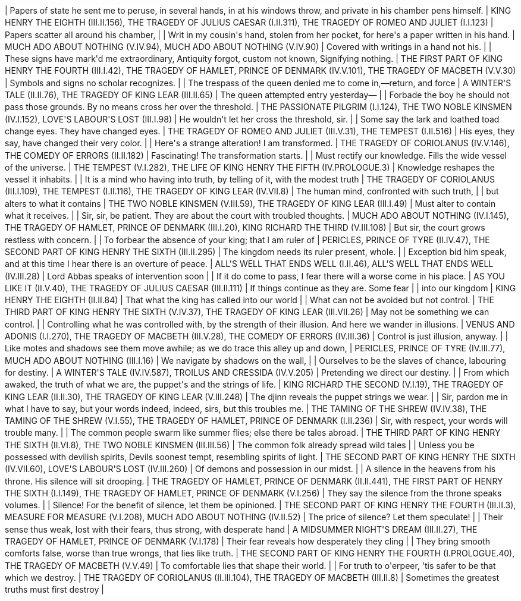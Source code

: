 | Papers of state he sent me to peruse, in several hands, in at his windows throw, and private in his chamber pens himself. | KING HENRY THE EIGHTH (III.II.156), THE TRAGEDY OF JULIUS CAESAR (I.II.311), THE TRAGEDY OF ROMEO AND JULIET (I.I.123) | Papers scatter all around his chamber, |
| Writ in my cousin's hand, stolen from her pocket, for here's a paper written in his hand. | MUCH ADO ABOUT NOTHING (V.IV.94), MUCH ADO ABOUT NOTHING (V.IV.90) | Covered with writings in a hand not his. |
| These signs have mark'd me extraordinary, Antiquity forgot, custom not known, Signifying nothing. | THE FIRST PART OF KING HENRY THE FOURTH (III.I.42), THE TRAGEDY OF HAMLET, PRINCE OF DENMARK (IV.V.101), THE TRAGEDY OF MACBETH (V.V.30) | Symbols and signs no scholar recognizes. |
| The trespass of the queen denied me to come in,—return, and force | A WINTER'S TALE (II.II.76), THE TRAGEDY OF KING LEAR (III.II.65) | The queen attempted entry yesterday— |
| Forbade the boy he should not pass those grounds. By no means cross her over the threshold. | THE PASSIONATE PILGRIM (I.I.124), THE TWO NOBLE KINSMEN (IV.I.152), LOVE'S LABOUR'S LOST (III.I.98) | He wouldn't let her cross the threshold, sir. |
| Some say the lark and loathed toad change eyes. They have changed eyes. | THE TRAGEDY OF ROMEO AND JULIET (III.V.31), THE TEMPEST (I.II.516) | His eyes, they say, have changed their very color. |
| Here's a strange alteration! I am transformed. | THE TRAGEDY OF CORIOLANUS (IV.V.146), THE COMEDY OF ERRORS (II.II.182) | Fascinating! The transformation starts. |
| Must rectify our knowledge. Fills the wide vessel of the universe. | THE TEMPEST (V.I.282), THE LIFE OF KING HENRY THE FIFTH (IV.PROLOGUE.3) | Knowledge reshapes the vessel it inhabits. |
| It is a mind who having into truth, by telling of it, with the modest truth | THE TRAGEDY OF CORIOLANUS (III.I.109), THE TEMPEST (I.II.116), THE TRAGEDY OF KING LEAR (IV.VII.8) | The human mind, confronted with such truth, |
| but alters to what it contains | THE TWO NOBLE KINSMEN (V.III.59), THE TRAGEDY OF KING LEAR (III.I.49) | Must alter to contain what it receives. |
| Sir, sir, be patient. They are about the court with troubled thoughts. | MUCH ADO ABOUT NOTHING (IV.I.145), THE TRAGEDY OF HAMLET, PRINCE OF DENMARK (III.I.20), KING RICHARD THE THIRD (V.III.108) | But sir, the court grows restless with concern. |
| To forbear the absence of your king; that I am ruler of | PERICLES, PRINCE OF TYRE (II.IV.47), THE SECOND PART OF KING HENRY THE SIXTH (III.II.295) | The kingdom needs its ruler present, whole. |
| Exception bid him speak, and at this time I hear there is an overture of peace. | ALL'S WELL THAT ENDS WELL (I.II.46), ALL'S WELL THAT ENDS WELL (IV.III.28) | Lord Abbas speaks of intervention soon |
| If it do come to pass, I fear there will a worse come in his place. | AS YOU LIKE IT (II.V.40), THE TRAGEDY OF JULIUS CAESAR (III.II.111) | If things continue as they are. Some fear |
| into our kingdom | KING HENRY THE EIGHTH (II.II.84) | That what the king has called into our world |
| What can not be avoided but not control. | THE THIRD PART OF KING HENRY THE SIXTH (V.IV.37), THE TRAGEDY OF KING LEAR (III.VII.26) | May not be something we can control. |
| Controlling what he was controlled with, by the strength of their illusion. And here we wander in illusions. | VENUS AND ADONIS (I.I.270), THE TRAGEDY OF MACBETH (III.V.28), THE COMEDY OF ERRORS (IV.III.36) | Control is just illusion, anyway. |
| Like motes and shadows see them move awhile; as we do trace this alley up and down, | PERICLES, PRINCE OF TYRE (IV.III.77), MUCH ADO ABOUT NOTHING (III.I.16) | We navigate by shadows on the wall, |
| Ourselves to be the slaves of chance, labouring for destiny. | A WINTER'S TALE (IV.IV.587), TROILUS AND CRESSIDA (IV.V.205) | Pretending we direct our destiny. |
| From which awaked, the truth of what we are, the puppet's and the strings of life. | KING RICHARD THE SECOND (V.I.19), THE TRAGEDY OF KING LEAR (II.II.30), THE TRAGEDY OF KING LEAR (V.III.248) | The djinn reveals the puppet strings we wear. |
| Sir, pardon me in what I have to say, but your words indeed, indeed, sirs, but this troubles me. | THE TAMING OF THE SHREW (IV.IV.38), THE TAMING OF THE SHREW (V.I.55), THE TRAGEDY OF HAMLET, PRINCE OF DENMARK (I.II.236) | Sir, with respect, your words will trouble many. |
| The common people swarm like summer flies; else there be tales abroad. | THE THIRD PART OF KING HENRY THE SIXTH (II.VI.8), THE TWO NOBLE KINSMEN (III.III.56) | The common folk already spread wild tales |
| Unless you be possessed with devilish spirits, Devils soonest tempt, resembling spirits of light. | THE SECOND PART OF KING HENRY THE SIXTH (IV.VII.60), LOVE'S LABOUR'S LOST (IV.III.260) | Of demons and possession in our midst. |
| A silence in the heavens from his throne. His silence will sit drooping. | THE TRAGEDY OF HAMLET, PRINCE OF DENMARK (II.II.441), THE FIRST PART OF HENRY THE SIXTH (I.I.149), THE TRAGEDY OF HAMLET, PRINCE OF DENMARK (V.I.256) | They say the silence from the throne speaks volumes. |
| Silence! For the benefit of silence, let them be opinioned. | THE SECOND PART OF KING HENRY THE FOURTH (III.II.3), MEASURE FOR MEASURE (V.I.208), MUCH ADO ABOUT NOTHING (IV.II.52) | The price of silence? Let them speculate! |
| Their sense thus weak, lost with their fears, thus strong, with desperate hand | A MIDSUMMER NIGHT'S DREAM (III.II.27), THE TRAGEDY OF HAMLET, PRINCE OF DENMARK (V.I.178) | Their fear reveals how desperately they cling |
| They bring smooth comforts false, worse than true wrongs, that lies like truth. | THE SECOND PART OF KING HENRY THE FOURTH (I.PROLOGUE.40), THE TRAGEDY OF MACBETH (V.V.49) | To comfortable lies that shape their world. |
| For truth to o'erpeer, 'tis safer to be that which we destroy. | THE TRAGEDY OF CORIOLANUS (II.III.104), THE TRAGEDY OF MACBETH (III.II.8) | Sometimes the greatest truths must first destroy |